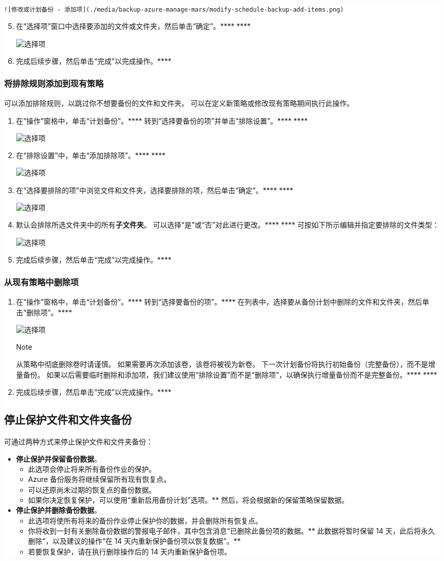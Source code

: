     ![修改或计划备份 - 添加项](./media/backup-azure-manage-mars/modify-schedule-backup-add-items.png)

5. 在“选择项”窗口中选择要添加的文件或文件夹，然后单击“确定”。**** ****

    ![选择项](./media/backup-azure-manage-mars/select-item.png)

6. 完成后续步骤，然后单击“完成”以完成操作。****

### <a name="add-exclusion-rules-to-existing-policy"></a>将排除规则添加到现有策略

可以添加排除规则，以跳过你不想要备份的文件和文件夹。 可以在定义新策略或修改现有策略期间执行此操作。

1. 在“操作”窗格中，单击“计划备份”。**** 转到“选择要备份的项”并单击“排除设置”。**** ****

    ![选择项](./media/backup-azure-manage-mars/select-exclusion-settings.png)

2. 在“排除设置”中，单击“添加排除项”。**** ****

    ![选择项](./media/backup-azure-manage-mars/add-exclusion.png)

3. 在“选择要排除的项”中浏览文件和文件夹，选择要排除的项，然后单击“确定”。**** ****

    ![选择项](./media/backup-azure-manage-mars/select-items-exclude.png)

4. 默认会排除所选文件夹中的所有**子文件夹**。 可以选择“是”或“否”对此进行更改。**** **** 可按如下所示编辑并指定要排除的文件类型：

    ![选择项](./media/backup-azure-manage-mars/subfolders-type.png)

5. 完成后续步骤，然后单击“完成”以完成操作。****

### <a name="remove-items-from-existing-policy"></a>从现有策略中删除项

1. 在“操作”窗格中，单击“计划备份”。**** 转到“选择要备份的项”。**** 在列表中，选择要从备份计划中删除的文件和文件夹，然后单击“删除项”。****

    ![选择项](./media/backup-azure-manage-mars/select-items-remove.png)

    > [!NOTE]
    > 从策略中彻底删除卷时请谨慎。  如果需要再次添加该卷，该卷将被视为新卷。 下一次计划备份将执行初始备份（完整备份），而不是增量备份。 如果以后需要临时删除和添加项，我们建议使用“排除设置”而不是“删除项”，以确保执行增量备份而不是完整备份。**** ****

2. 完成后续步骤，然后单击“完成”以完成操作。****

## <a name="stop-protecting-files-and-folder-backup"></a>停止保护文件和文件夹备份

可通过两种方式来停止保护文件和文件夹备份：

- **停止保护并保留备份数据**。
  - 此选项会停止将来所有备份作业的保护。
  - Azure 备份服务将继续保留所有现有恢复点。  
  - 可以还原尚未过期的恢复点的备份数据。
  - 如果你决定恢复保护，可以使用“重新启用备份计划”选项。** 然后，将会根据新的保留策略保留数据。
- **停止保护并删除备份数据**。
  - 此选项将使所有将来的备份作业停止保护你的数据，并会删除所有恢复点。
  - 你将收到一封有关删除备份数据的警报电子邮件，其中包含消息“已删除此备份项的数据。** 此数据将暂时保留 14 天，此后将永久删除”，以及建议的操作“在 14 天内重新保护备份项以恢复数据”。**
  - 若要恢复保护，请在执行删除操作后的 14 天内重新保护备份项。
